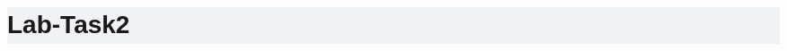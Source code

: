 # Lab-Task2

<!DOCTYPE html>
<html lang="en">
<head>
  <meta charset="UTF-8">
  <title>CSS Sample</title>
  <style>
    body {
      font-family: Arial, sans-serif;
      background-color: #f0f2f5;
      margin: 0;
      padding: 0;
    }

    header {
      background-color: #4CAF50;
      color: white;
      padding: 20px;
      text-align: center;
    }

    nav {
      background-color: #333;
      overflow: hidden;
    }

    nav a {
      float: left;
      display: block;
      color: #f2f2f2;
      text-align: center;
      padding: 14px 16px;
      text-decoration: none;
    }

    nav a:hover {
      background-color: #ddd;
      color: black;
    }

    main {
      padding: 20px;
    }

    footer {
      background-color: #ddd;
      text-align: center;
      padding: 10px;
      position: fixed;
      bottom: 0;
      width: 100%;
    }
  </style>
</head>
<body>
